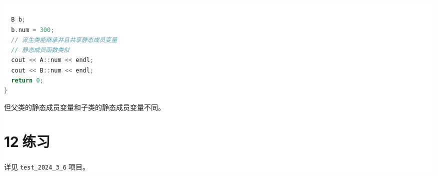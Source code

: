 ```cpp

  B b;
  b.num = 300;
  // 派生类能继承并且共享静态成员变量
  // 静态成员函数类似
  cout << A::num << endl;
  cout << B::num << endl;
  return 0;
}
```

但父类的静态成员变量和子类的静态成员变量不同。

# 12 练习

详见 `test_2024_3_6` 项目。
